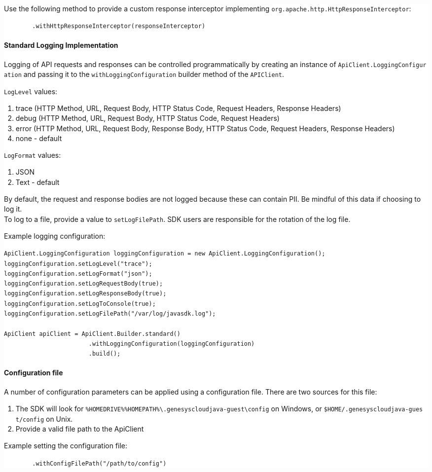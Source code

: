 Use the following method to provide a custom response interceptor implementing `org.apache.http.HttpResponseInterceptor`:
```{"language":"java"}
        .withHttpResponseInterceptor(responseInterceptor)
```

#### Standard Logging Implementation

Logging of API requests and responses can be controlled programmatically by creating an instance of `ApiClient.LoggingConfiguration` and passing it to the `withLoggingConfiguration` builder method of the `APIClient`.

`LogLevel` values:
1. trace (HTTP Method, URL, Request Body, HTTP Status Code, Request Headers, Response Headers)
2. debug (HTTP Method, URL, Request Body, HTTP Status Code, Request Headers)
3. error (HTTP Method, URL, Request Body, Response Body, HTTP Status Code, Request Headers, Response Headers)
4. none - default

`LogFormat` values:
1. JSON
2. Text - default

By default, the request and response bodies are not logged because these can contain PII. Be mindful of this data if choosing to log it.  
To log to a file, provide a value to `setLogFilePath`. SDK users are responsible for the rotation of the log file.

Example logging configuration:
```{"language":"java"}
ApiClient.LoggingConfiguration loggingConfiguration = new ApiClient.LoggingConfiguration();
loggingConfiguration.setLogLevel("trace");
loggingConfiguration.setLogFormat("json");
loggingConfiguration.setLogRequestBody(true);
loggingConfiguration.setLogResponseBody(true);
loggingConfiguration.setLogToConsole(true);
loggingConfiguration.setLogFilePath("/var/log/javasdk.log");

ApiClient apiClient = ApiClient.Builder.standard()
                        .withLoggingConfiguration(loggingConfiguration)
                        .build();
```

#### Configuration file

A number of configuration parameters can be applied using a configuration file. There are two sources for this file:

1. The SDK will look for `%HOMEDRIVE%%HOMEPATH%\.genesyscloudjava-guest\config` on Windows, or `$HOME/.genesyscloudjava-guest/config` on Unix.
2. Provide a valid file path to the ApiClient

Example setting the configuration file:

```{"language": "java"}
        .withConfigFilePath("/path/to/config")
```
